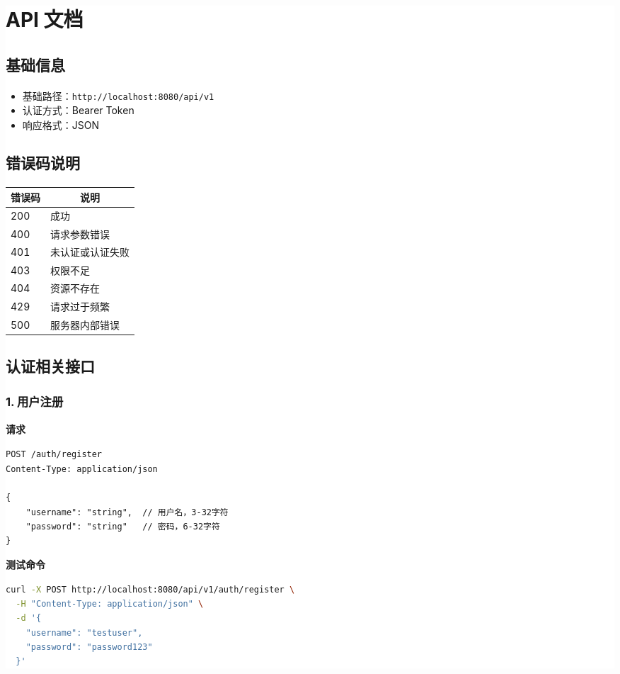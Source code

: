# API 文档

## 基础信息

- 基础路径：`http://localhost:8080/api/v1`
- 认证方式：Bearer Token
- 响应格式：JSON

## 错误码说明

| 错误码 | 说明             |
| ------ | ---------------- |
| 200    | 成功             |
| 400    | 请求参数错误     |
| 401    | 未认证或认证失败 |
| 403    | 权限不足         |
| 404    | 资源不存在       |
| 429    | 请求过于频繁     |
| 500    | 服务器内部错误   |

## 认证相关接口

### 1. 用户注册

**请求**

```http
POST /auth/register
Content-Type: application/json

{
    "username": "string",  // 用户名，3-32字符
    "password": "string"   // 密码，6-32字符
}
```

**测试命令**

```bash
curl -X POST http://localhost:8080/api/v1/auth/register \
  -H "Content-Type: application/json" \
  -d '{
    "username": "testuser",
    "password": "password123"
  }'
```
